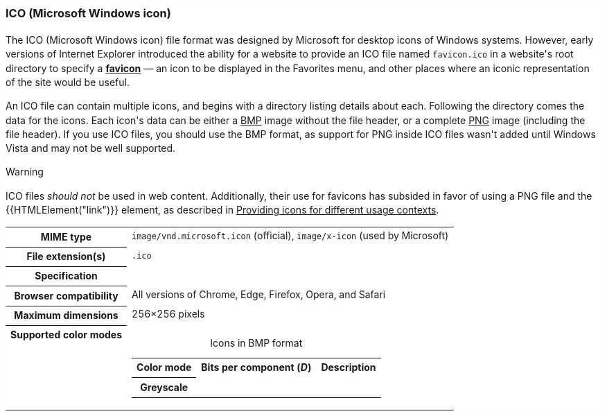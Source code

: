 ### ICO (Microsoft Windows icon)

The ICO (Microsoft Windows icon) file format was designed by Microsoft for desktop icons of Windows systems.
However, early versions of Internet Explorer introduced the ability for a website to provide an ICO file named `favicon.ico` in a website's root directory to specify a **[favicon](/en-US/docs/Learn_web_development/Core/Structuring_content/Webpage_metadata#adding_custom_icons_to_your_site)** — an icon to be displayed in the Favorites menu, and other places where an iconic representation of the site would be useful.

An ICO file can contain multiple icons, and begins with a directory listing details about each.
Following the directory comes the data for the icons.
Each icon's data can be either a [BMP](#bmp_bitmap_file) image without the file header, or a complete [PNG](#png_portable_network_graphics) image (including the file header).
If you use ICO files, you should use the BMP format, as support for PNG inside ICO files wasn't added until Windows Vista and may not be well supported.

> [!WARNING]
> ICO files _should not_ be used in web content.
> Additionally, their use for favicons has subsided in favor of using a PNG file and the {{HTMLElement("link")}} element, as described in [Providing icons for different usage contexts](/en-US/docs/Web/HTML/Element/link#providing_icons_for_different_usage_contexts).

<table class="standard-table">
  <tbody>
    <tr>
      <th scope="row">MIME type</th>
      <td>
        <code>image/vnd.microsoft.icon</code> (official),
        <code>image/x-icon</code> (used by Microsoft)
      </td>
    </tr>
    <tr>
      <th scope="row">File extension(s)</th>
      <td><code>.ico</code></td>
    </tr>
    <tr>
      <th scope="row">Specification</th>
      <td></td>
    </tr>
    <tr>
      <th scope="row">Browser compatibility</th>
      <td>
        All versions of Chrome, Edge, Firefox, Opera, and Safari
      </td>
    </tr>
    <tr>
      <th scope="row">Maximum dimensions</th>
      <td>256×256 pixels</td>
    </tr>
    <tr>
      <th scope="row">Supported color modes</th>
      <td>
        <table class="standard-table">
          <caption>
            Icons in BMP format
          </caption>
          <tbody>
            <tr>
              <th scope="row">Color mode</th>
              <th scope="col">Bits per component (<em>D</em>)</th>
              <th scope="col">Description</th>
            </tr>
            <tr>
              <th scope="row">Greyscale</th>